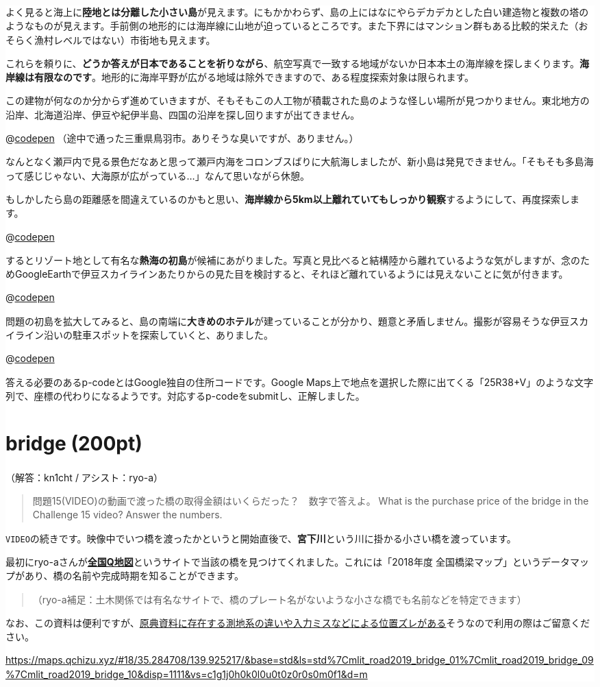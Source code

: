 
よく見ると海上に**陸地とは分離した小さい島**が見えます。にもかかわらず、島の上にはなにやらデカデカとした白い建造物と複数の塔のようなものが見えます。手前側の地形的には海岸線に山地が迫っているところです。また下界にはマンション群もある比較的栄えた（おそらく漁村レベルではない）市街地も見えます。

これらを頼りに、**どうか答えが日本であることを祈りながら**、航空写真で一致する地域がないか日本本土の海岸線を探しまくります。**海岸線は有限なのです**。地形的に海岸平野が広がる地域は除外できますので、ある程度探索対象は限られます。

この建物が何なのか分からず進めていきますが、そもそもこの人工物が積載された島のような怪しい場所が見つかりません。東北地方の沿岸、北海道沿岸、伊豆や紀伊半島、四国の沿岸を探し回りますが出てきません。

@[codepen](https://codepen.io/kn1cht/pen/dyKYPqa)
（途中で通った三重県鳥羽市。ありそうな臭いですが、ありません。）

なんとなく瀬戸内で見る景色だなあと思って瀬戸内海をコロンブスばりに大航海しましたが、新小島は発見できません。「そもそも多島海って感じじゃない、大海原が広がっている…」なんて思いながら休憩。

もしかしたら島の距離感を間違えているのかもと思い、**海岸線から5km以上離れていてもしっかり観察**するようにして、再度探索します。

@[codepen](https://codepen.io/kn1cht/pen/rNKOaqp)

するとリゾート地として有名な**熱海の初島**が候補にあがりました。写真と見比べると結構陸から離れているような気がしますが、念のためGoogleEarthで伊豆スカイラインあたりからの見た目を検討すると、それほど離れているようには見えないことに気が付きます。


@[codepen](https://codepen.io/kn1cht/pen/WNyQbYG)

問題の初島を拡大してみると、島の南端に**大きめのホテル**が建っていることが分かり、題意と矛盾しません。撮影が容易そうな伊豆スカイライン沿いの駐車スポットを探索していくと、ありました。

@[codepen](https://codepen.io/kn1cht/pen/VwdvYqN)

答える必要のあるp-codeとはGoogle独自の住所コードです。Google Maps上で地点を選択した際に出てくる「25R38+V」のような文字列で、座標の代わりになるようです。対応するp-codeをsubmitし、正解しました。

# bridge (200pt)
（解答：kn1cht / アシスト：ryo-a）

>問題15(VIDEO)の動画で渡った橋の取得金額はいくらだった？　数字で答えよ。
>What is the purchase price of the bridge in the Challenge 15 video? Answer the numbers.

`VIDEO`の続きです。映像中でいつ橋を渡ったかというと開始直後で、**宮下川**という川に掛かる小さい橋を渡っています。

最初にryo-aさんが[**全国Q地図**](https://info.qchizu.xyz/)というサイトで当該の橋を見つけてくれました。これには「2018年度 全国橋梁マップ」というデータマップがあり、橋の名前や完成時期を知ることができます。

>（ryo-a補足：土木関係では有名なサイトで、橋のプレート名がないような小さな橋でも名前などを特定できます）

なお、この資料は便利ですが、[原典資料に存在する測地系の違いや入力ミスなどによる位置ズレがある](https://info.qchizu.xyz/qchizu/tile/mlit_road/#toc6)そうなので利用の際はご留意ください。

https://maps.qchizu.xyz/#18/35.284708/139.925217/&base=std&ls=std%7Cmlit_road2019_bridge_01%7Cmlit_road2019_bridge_09%7Cmlit_road2019_bridge_10&disp=1111&vs=c1g1j0h0k0l0u0t0z0r0s0m0f1&d=m
